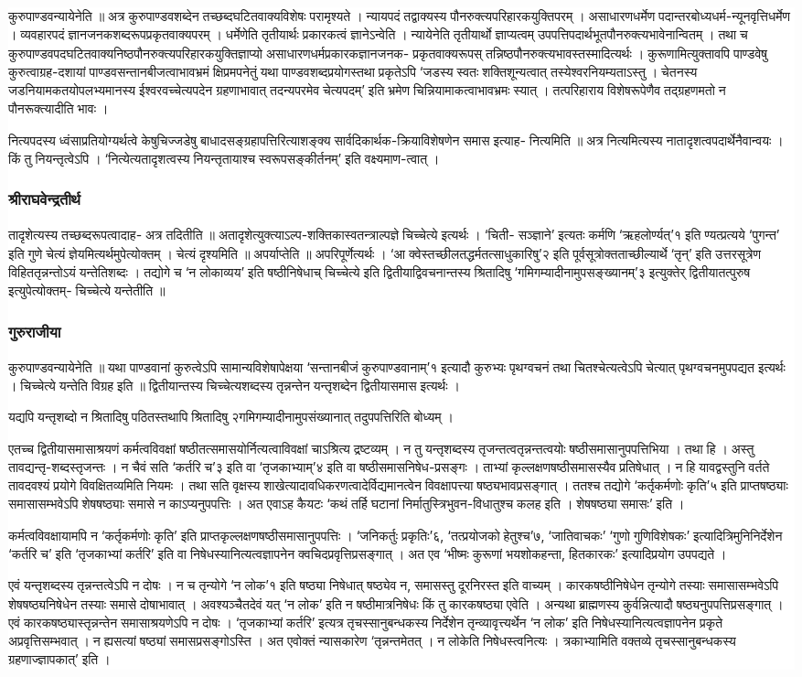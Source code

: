 कुरुपाण्डवन्यायेनेति ॥ अत्र कुरुपाण्डवशब्देन तच्छब्दघटितवाक्यविशेषः परामृश्यते । न्यायपदं तद्वाक्यस्य पौनरुक्त्यपरिहारकयुक्तिपरम् । असाधारणधर्मेण पदान्तरबोध्यधर्म-न्यूनवृत्तिधर्मेण । व्यवहारपदं ज्ञानजनकशब्दरूपप्रकृतवाक्यपरम् । धर्मेणेति तृतीयार्थः प्रकारकत्वं ज्ञानेऽन्वेति । न्यायेनेति तृतीयार्थो ज्ञाप्यत्वम् उपपत्तिपदार्थभूतपौनरुक्त्यभावेनान्वितम् । तथा च कुरुपाण्डवपदघटितवाक्यनिष्ठपौनरुक्त्यपरिहारकयुक्तिज्ञाप्यो असाधारणधर्मप्रकारकज्ञानजनक- प्रकृतवाक्यरूपस् तन्निष्ठपौनरुक्त्यभावस्तस्मादित्यर्थः । कुरूणामित्युक्तावपि पाण्डवेषु कुरुत्वाग्रह-दशायां पाण्डवसन्तानबीजत्वाभावभ्रमं क्षिप्रमपनेतुं यथा पाण्डवशब्दप्रयोगस्तथा प्रकृतेऽपि ‘जडस्य स्वतः शक्तिशून्यत्वात् तस्येश्वरनियम्यताऽस्तु । चेतनस्य जडनियामकतयोपलभ्यमानस्य ईश्वरवच्चेत्यपदेन ग्रहणाभावात् तदन्यपरमेव चेत्यपदम्’ इति भ्रमेण चिन्नियामाकत्वाभावभ्रमः स्यात् । तत्परिहाराय विशेषरूपेणैव तद्ग्रहणमतो न पौनरूक्त्यादीति भावः ।

नित्यपदस्य ध्वंसाप्रतियोग्यर्थत्वे केषुचिज्जडेषु बाधादसङ्ग्रहापत्तिरित्याशङ्क्य सार्वदिकार्थक-क्रियाविशेषणेन समास इत्याह- नित्यमिति ॥ अत्र नित्यमित्यस्य नातादृशत्वपदार्थेनैवान्वयः । किं तु नियन्तृत्वेऽपि । ‘नित्येत्यतादृशत्वस्य नियन्तृतायाश्च स्वरूपसङ्कीर्तनम्’ इति वक्ष्यमाण-त्वात् ।

### **श्रीराघवेन्द्रतीर्थ**

तादृशेत्यस्य तच्छब्दरूपत्वादाह- अत्र तदितीति ॥ अतादृशेत्युक्त्याऽल्प-शक्तिकास्वतन्त्राल्पज्ञे चिच्चेत्ये इत्यर्थः । ‘चिती- सञ्ज्ञाने’ इत्यतः कर्मणि ‘ऋहलोर्ण्यत्’१ इति ण्यत्प्रत्यये ‘पुगन्त’ इति गुणे चेत्यं ज्ञेयमित्यर्थमुपेत्योक्तम् । चेत्यं दृश्यमिति ॥ अपर्याप्तेति ॥ अपरिपूर्णेत्यर्थः । ‘आ क्वेस्तच्छीलतद्धर्मतत्साधुकारिषु’२ इति पूर्वसूत्रोक्तताच्छील्यार्थे ‘तृन्’ इति उत्तरसूत्रेण विहिततृन्नन्तोऽयं यन्तेतिशब्दः । तद्योगे च ‘न लोकाव्यय’ इति षष्ठीनिषेधाच् चिच्चेत्ये इति द्वितीयाद्विवचनान्तस्य श्रितादिषु ‘गमिगम्यादीनामुपसङ्ख्यानम्’३ इत्युक्तेर् द्वितीयातत्पुरुष इत्युपेत्योक्तम्- चिच्चेत्ये यन्तेतीति ॥

### **गुरुराजीया**

कुरुपाण्डवन्यायेनेति ॥ यथा पाण्डवानां कुरुत्वेऽपि सामान्यविशेषापेक्षया ‘सन्तानबीजं कुरुपाण्डवानाम्’१ इत्यादौ कुरुभ्यः पृथग्वचनं तथा चितश्चेत्यत्वेऽपि चेत्यात् पृथग्वचनमुपपद्यत इत्यर्थः । चिच्चेत्ये यन्तेति विग्रह इति ॥ द्वितीयान्तस्य चिच्चेत्यशब्दस्य तृन्नन्तेन यन्तृशब्देन द्वितीयासमास इत्यर्थः ।

यद्यपि यन्तृशब्दो न श्रितादिषु पठितस्तथापि श्रितादिषु २गमिगम्यादीनामुपसंख्यानात् तदुपपत्तिरिति बोध्यम् ।

एतच्च द्वितीयासमासाश्रयणं कर्मत्वविवक्षां षष्ठीतत्समासयोर्नित्यत्वाविवक्षां चाऽश्रित्य द्रष्टव्यम् । न तु यन्तृशब्दस्य तृजन्तत्वतृन्नन्तत्वयोः षष्ठीसमासानुपपत्तिभिया । तथा हि । अस्तु तावद्यन्तृ-शब्दस्तृजन्तः । न चैवं सति ‘कर्तरि च’३ इति वा ‘तृजकाभ्याम्’४ इति वा षष्ठीसमासनिषेध-प्रसङ्गः । ताभ्यां कृल्लक्षणषष्ठीसमासस्यैव प्रतिषेधात् । न हि यावद्वस्तुनि वर्तते तावदवश्यं प्रयोगे विवक्षितव्यमिति नियमः । तथा सति वृक्षस्य शाखेत्यादावधिकरणत्वादेर्विद्यमानत्वेन विवक्षापत्त्या षष्ठ्यभावप्रसङ्गात् । ततश्च तद्योगे ‘कर्तृकर्मणोः कृति’५ इति प्राप्तषष्ठ्याः समासासम्भवेऽपि शेषषष्ठ्याः समासे न काऽप्यनुपपत्तिः । अत एवाऽह कैयटः ‘कथं तर्हि घटानां निर्मातुस्त्रिभुवन-विधातुश्च कलह इति । शेषषष्ठ्या समासः’ इति ।

कर्मत्वविवक्षायामपि न ‘कर्तृकर्मणोः कृति’ इति प्राप्तकृल्लक्षणषष्ठीसमासानुपपत्तिः । ‘जनिकर्तुः प्रकृतिः’६, ‘तत्प्रयोजको हेतुश्च’७, ‘जातिवाचकः’ ‘गुणो गुणिविशेषकः’ इत्यादित्रिमुनिनिर्देशेन ‘कर्तरि च’ इति ‘तृजकाभ्यां कर्तरि’ इति वा निषेधस्यानित्यत्वज्ञापनेन क्वचिदप्रवृत्तिप्रसङ्गात् । अत एव ‘भीष्मः कुरूणां भयशोकहन्ता, हितकारकः’ इत्यादिप्रयोग उपपद्यते ।

एवं यन्तृशब्दस्य तृन्नन्तत्वेऽपि न दोषः । न च तृन्योगे ‘न लोक’१ इति षष्ठ्या निषेधात् षष्ठ्येव न, समासस्तु दूरनिरस्त इति वाच्यम् । कारकषष्ठीनिषेधेन तृन्योगे तस्याः समासासम्भवेऽपि शेषषष्ठ्यनिषेधेन तस्याः समासे दोषाभावात् । अवश्यञ्चैतदेवं यत् ‘न लोक’ इति न षष्ठीमात्रनिषेधः किं तु कारकषष्ठ्या एवेति । अन्यथा ब्राह्मणस्य कुर्वन्नित्यादौ षष्ठ्यनुपपत्तिप्रसङ्गात् । एवं कारकषष्ठ्यास्तृन्नन्तेन समासाश्रयणेऽपि न दोषः । ‘तृजकाभ्यां कर्तरि’ इत्यत्र तृचस्सानुबन्धकस्य निर्देशेन तृन्व्यावृत्त्यर्थेन ‘न लोक’ इति निषेधस्यानित्यत्वज्ञापनेन प्रकृते अप्रवृत्तिसम्भवात् । न ह्यसत्यां षष्ठ्यां समासप्रसङ्गोऽस्ति । अत एवोक्तं न्यासकारेण ‘तृन्नन्तमेतत् । न लोकेति निषेधस्त्वनित्यः । त्रकाभ्यामिति वक्तव्ये तृचस्सानुबन्धकस्य ग्रहणाज्ज्ञापकात्’ इति ।
